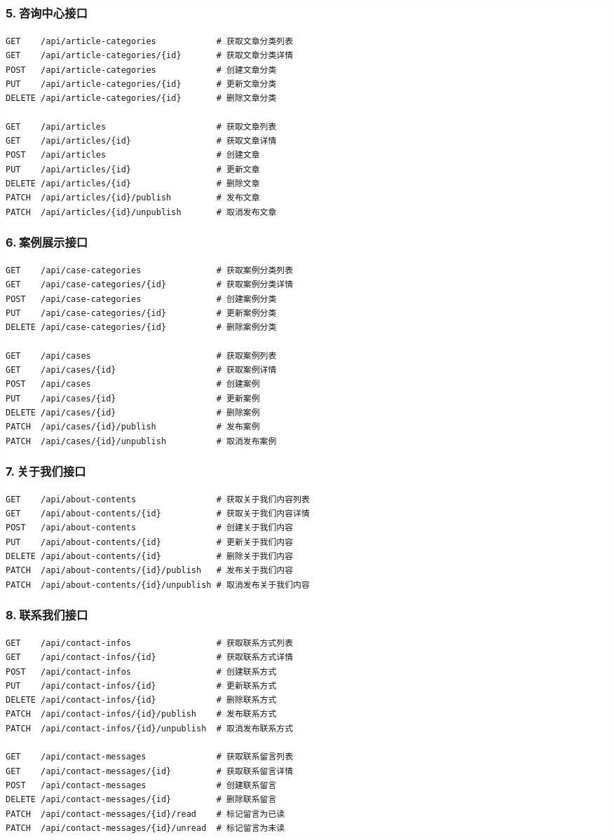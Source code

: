 ### 5. 咨询中心接口

```
GET    /api/article-categories            # 获取文章分类列表
GET    /api/article-categories/{id}       # 获取文章分类详情
POST   /api/article-categories            # 创建文章分类
PUT    /api/article-categories/{id}       # 更新文章分类
DELETE /api/article-categories/{id}       # 删除文章分类

GET    /api/articles                      # 获取文章列表
GET    /api/articles/{id}                 # 获取文章详情
POST   /api/articles                      # 创建文章
PUT    /api/articles/{id}                 # 更新文章
DELETE /api/articles/{id}                 # 删除文章
PATCH  /api/articles/{id}/publish         # 发布文章
PATCH  /api/articles/{id}/unpublish       # 取消发布文章
```

### 6. 案例展示接口

```
GET    /api/case-categories               # 获取案例分类列表
GET    /api/case-categories/{id}          # 获取案例分类详情
POST   /api/case-categories               # 创建案例分类
PUT    /api/case-categories/{id}          # 更新案例分类
DELETE /api/case-categories/{id}          # 删除案例分类

GET    /api/cases                         # 获取案例列表
GET    /api/cases/{id}                    # 获取案例详情
POST   /api/cases                         # 创建案例
PUT    /api/cases/{id}                    # 更新案例
DELETE /api/cases/{id}                    # 删除案例
PATCH  /api/cases/{id}/publish            # 发布案例
PATCH  /api/cases/{id}/unpublish          # 取消发布案例
```

### 7. 关于我们接口

```
GET    /api/about-contents                # 获取关于我们内容列表
GET    /api/about-contents/{id}           # 获取关于我们内容详情
POST   /api/about-contents                # 创建关于我们内容
PUT    /api/about-contents/{id}           # 更新关于我们内容
DELETE /api/about-contents/{id}           # 删除关于我们内容
PATCH  /api/about-contents/{id}/publish   # 发布关于我们内容
PATCH  /api/about-contents/{id}/unpublish # 取消发布关于我们内容
```

### 8. 联系我们接口

```
GET    /api/contact-infos                 # 获取联系方式列表
GET    /api/contact-infos/{id}            # 获取联系方式详情
POST   /api/contact-infos                 # 创建联系方式
PUT    /api/contact-infos/{id}            # 更新联系方式
DELETE /api/contact-infos/{id}            # 删除联系方式
PATCH  /api/contact-infos/{id}/publish    # 发布联系方式
PATCH  /api/contact-infos/{id}/unpublish  # 取消发布联系方式

GET    /api/contact-messages              # 获取联系留言列表
GET    /api/contact-messages/{id}         # 获取联系留言详情
POST   /api/contact-messages              # 创建联系留言
DELETE /api/contact-messages/{id}         # 删除联系留言
PATCH  /api/contact-messages/{id}/read    # 标记留言为已读
PATCH  /api/contact-messages/{id}/unread  # 标记留言为未读
```